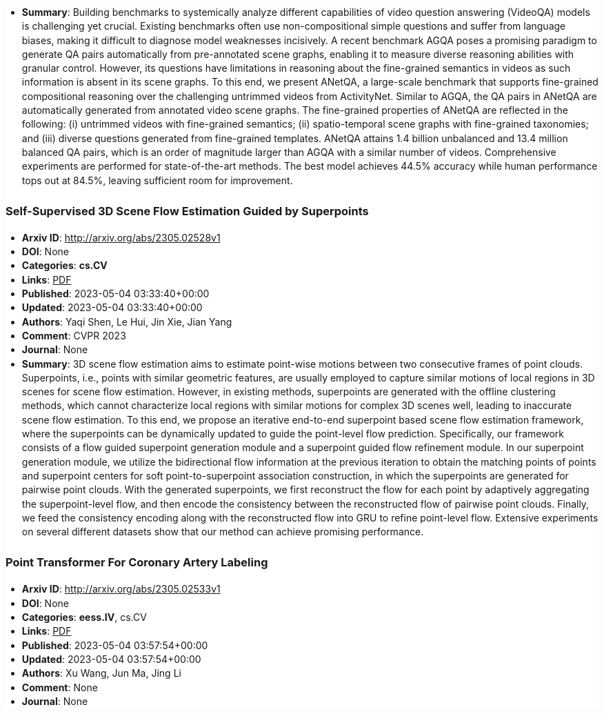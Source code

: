 - **Summary**: Building benchmarks to systemically analyze different capabilities of video question answering (VideoQA) models is challenging yet crucial. Existing benchmarks often use non-compositional simple questions and suffer from language biases, making it difficult to diagnose model weaknesses incisively. A recent benchmark AGQA poses a promising paradigm to generate QA pairs automatically from pre-annotated scene graphs, enabling it to measure diverse reasoning abilities with granular control. However, its questions have limitations in reasoning about the fine-grained semantics in videos as such information is absent in its scene graphs. To this end, we present ANetQA, a large-scale benchmark that supports fine-grained compositional reasoning over the challenging untrimmed videos from ActivityNet. Similar to AGQA, the QA pairs in ANetQA are automatically generated from annotated video scene graphs. The fine-grained properties of ANetQA are reflected in the following: (i) untrimmed videos with fine-grained semantics; (ii) spatio-temporal scene graphs with fine-grained taxonomies; and (iii) diverse questions generated from fine-grained templates. ANetQA attains 1.4 billion unbalanced and 13.4 million balanced QA pairs, which is an order of magnitude larger than AGQA with a similar number of videos. Comprehensive experiments are performed for state-of-the-art methods. The best model achieves 44.5% accuracy while human performance tops out at 84.5%, leaving sufficient room for improvement.



### Self-Supervised 3D Scene Flow Estimation Guided by Superpoints
- **Arxiv ID**: http://arxiv.org/abs/2305.02528v1
- **DOI**: None
- **Categories**: **cs.CV**
- **Links**: [PDF](http://arxiv.org/pdf/2305.02528v1)
- **Published**: 2023-05-04 03:33:40+00:00
- **Updated**: 2023-05-04 03:33:40+00:00
- **Authors**: Yaqi Shen, Le Hui, Jin Xie, Jian Yang
- **Comment**: CVPR 2023
- **Journal**: None
- **Summary**: 3D scene flow estimation aims to estimate point-wise motions between two consecutive frames of point clouds. Superpoints, i.e., points with similar geometric features, are usually employed to capture similar motions of local regions in 3D scenes for scene flow estimation. However, in existing methods, superpoints are generated with the offline clustering methods, which cannot characterize local regions with similar motions for complex 3D scenes well, leading to inaccurate scene flow estimation. To this end, we propose an iterative end-to-end superpoint based scene flow estimation framework, where the superpoints can be dynamically updated to guide the point-level flow prediction. Specifically, our framework consists of a flow guided superpoint generation module and a superpoint guided flow refinement module. In our superpoint generation module, we utilize the bidirectional flow information at the previous iteration to obtain the matching points of points and superpoint centers for soft point-to-superpoint association construction, in which the superpoints are generated for pairwise point clouds. With the generated superpoints, we first reconstruct the flow for each point by adaptively aggregating the superpoint-level flow, and then encode the consistency between the reconstructed flow of pairwise point clouds. Finally, we feed the consistency encoding along with the reconstructed flow into GRU to refine point-level flow. Extensive experiments on several different datasets show that our method can achieve promising performance.



### Point Transformer For Coronary Artery Labeling
- **Arxiv ID**: http://arxiv.org/abs/2305.02533v1
- **DOI**: None
- **Categories**: **eess.IV**, cs.CV
- **Links**: [PDF](http://arxiv.org/pdf/2305.02533v1)
- **Published**: 2023-05-04 03:57:54+00:00
- **Updated**: 2023-05-04 03:57:54+00:00
- **Authors**: Xu Wang, Jun Ma, Jing Li
- **Comment**: None
- **Journal**: None